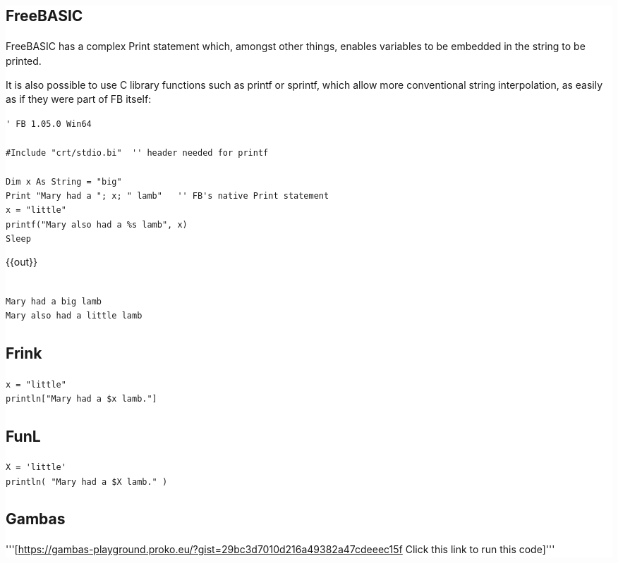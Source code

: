 
## FreeBASIC

FreeBASIC has a complex Print statement which, amongst other things, enables variables to be embedded in the string to be printed.

It is also possible to use C library functions such as printf or sprintf, which allow more conventional string interpolation,
as easily as if they were part of FB itself:

```freebasic
' FB 1.05.0 Win64

#Include "crt/stdio.bi"  '' header needed for printf

Dim x As String = "big"
Print "Mary had a "; x; " lamb"   '' FB's native Print statement
x = "little"
printf("Mary also had a %s lamb", x)
Sleep
```


{{out}}

```txt

Mary had a big lamb
Mary also had a little lamb

```



## Frink


```frink
x = "little"
println["Mary had a $x lamb."]
```



## FunL


```funl
X = 'little'
println( "Mary had a $X lamb." )
```



## Gambas

'''[https://gambas-playground.proko.eu/?gist=29bc3d7010d216a49382a47cdeeec15f Click this link to run this code]'''
